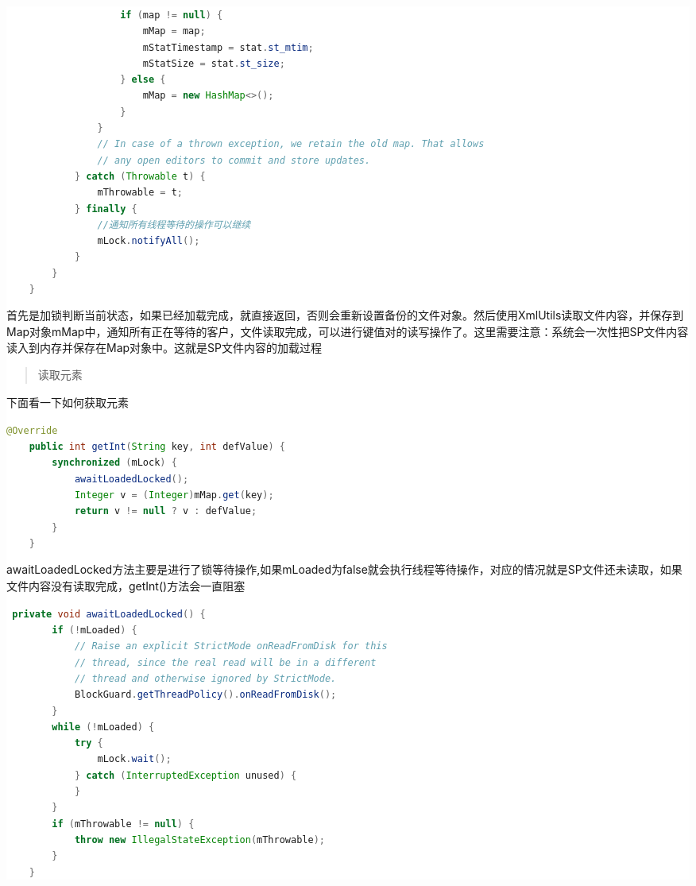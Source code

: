```java
                    if (map != null) {
                        mMap = map;
                        mStatTimestamp = stat.st_mtim;
                        mStatSize = stat.st_size;
                    } else {
                        mMap = new HashMap<>();
                    }
                }
                // In case of a thrown exception, we retain the old map. That allows
                // any open editors to commit and store updates.
            } catch (Throwable t) {
                mThrowable = t;
            } finally {
              	//通知所有线程等待的操作可以继续
                mLock.notifyAll();
            }
        }
    }
```

首先是加锁判断当前状态，如果已经加载完成，就直接返回，否则会重新设置备份的文件对象。然后使用XmlUtils读取文件内容，并保存到Map对象mMap中，通知所有正在等待的客户，文件读取完成，可以进行键值对的读写操作了。这里需要注意：系统会一次性把SP文件内容读入到内存并保存在Map对象中。这就是SP文件内容的加载过程

> 读取元素

下面看一下如何获取元素

```java
@Override
    public int getInt(String key, int defValue) {
        synchronized (mLock) {
            awaitLoadedLocked();
            Integer v = (Integer)mMap.get(key);
            return v != null ? v : defValue;
        }
    }
```

awaitLoadedLocked方法主要是进行了锁等待操作,如果mLoaded为false就会执行线程等待操作，对应的情况就是SP文件还未读取，如果文件内容没有读取完成，getInt()方法会一直阻塞

```java
 private void awaitLoadedLocked() {
        if (!mLoaded) {
            // Raise an explicit StrictMode onReadFromDisk for this
            // thread, since the real read will be in a different
            // thread and otherwise ignored by StrictMode.
            BlockGuard.getThreadPolicy().onReadFromDisk();
        }
        while (!mLoaded) {
            try {
                mLock.wait();
            } catch (InterruptedException unused) {
            }
        }
        if (mThrowable != null) {
            throw new IllegalStateException(mThrowable);
        }
    }
```
